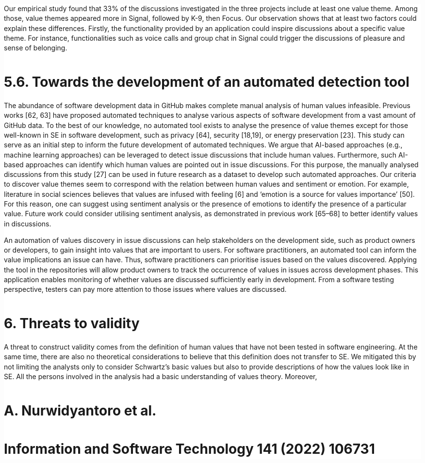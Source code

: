 Our empirical study found that 33% of the discussions investigated in the three projects include at least one value theme. Among those, value themes appeared more in Signal, followed by K-9, then Focus. Our observation shows that at least two factors could explain these differences. Firstly, the functionality provided by an application could inspire discussions about a specific value theme. For instance, functionalities such as voice calls and group chat in Signal could trigger the discussions of pleasure and sense of belonging.

# 5.6. Towards the development of an automated detection tool

The abundance of software development data in GitHub makes complete manual analysis of human values infeasible. Previous works [62, 63] have proposed automated techniques to analyse various aspects of software development from a vast amount of GitHub data. To the best of our knowledge, no automated tool exists to analyse the presence of value themes except for those well-known in SE in software development, such as privacy [64], security [18,19], or energy preservation [23]. This study can serve as an initial step to inform the future development of automated techniques. We argue that AI-based approaches (e.g., machine learning approaches) can be leveraged to detect issue discussions that include human values. Furthermore, such AI-based approaches can identify which human values are pointed out in issue discussions. For this purpose, the manually analysed discussions from this study [27] can be used in future research as a dataset to develop such automated approaches. Our criteria to discover value themes seem to correspond with the relation between human values and sentiment or emotion. For example, literature in social sciences believes that values are infused with feeling [6] and ‘emotion is a source for values importance’ [50]. For this reason, one can suggest using sentiment analysis or the presence of emotions to identify the presence of a particular value. Future work could consider utilising sentiment analysis, as demonstrated in previous work [65–68] to better identify values in discussions.

An automation of values discovery in issue discussions can help stakeholders on the development side, such as product owners or developers, to gain insight into values that are important to users. For software practitioners, an automated tool can inform the value implications an issue can have. Thus, software practitioners can prioritise issues based on the values discovered. Applying the tool in the repositories will allow product owners to track the occurrence of values in issues across development phases. This application enables monitoring of whether values are discussed sufficiently early in development. From a software testing perspective, testers can pay more attention to those issues where values are discussed.

# 6. Threats to validity

A threat to construct validity comes from the definition of human values that have not been tested in software engineering. At the same time, there are also no theoretical considerations to believe that this definition does not transfer to SE. We mitigated this by not limiting the analysts only to consider Schwartz’s basic values but also to provide descriptions of how the values look like in SE. All the persons involved in the analysis had a basic understanding of values theory. Moreover,

# A. Nurwidyantoro et al.

# Information and Software Technology 141 (2022) 106731
